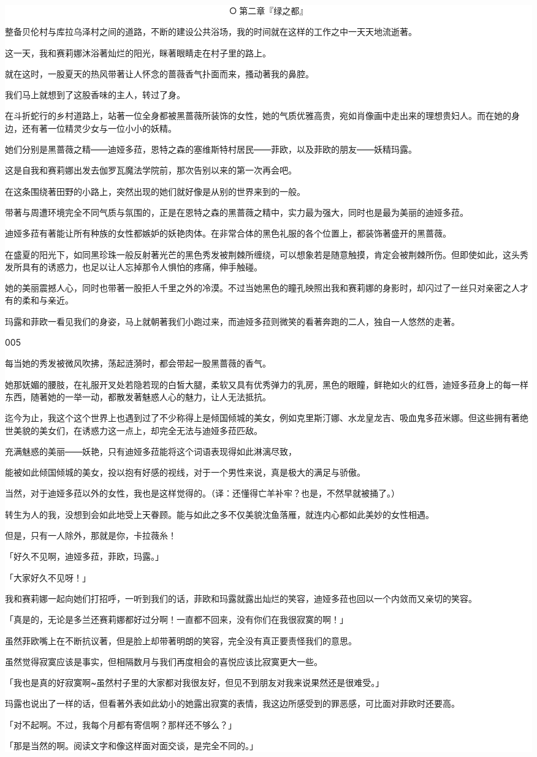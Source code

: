 <p align="center">○ 第二章『绿之都』</p>

整备贝伦村与库拉乌泽村之间的道路，不断的建设公共浴场，我的时间就在这样的工作之中一天天地流逝著。

这一天，我和赛莉娜沐浴著灿烂的阳光，眯著眼睛走在村子里的路上。

就在这时，一股夏天的热风带著让人怀念的蔷薇香气扑面而来，搔动著我的鼻腔。

我们马上就想到了这股香味的主人，转过了身。

在斗折蛇行的乡村道路上，站著一位全身都被黑蔷薇所装饰的女性，她的气质优雅高贵，宛如肖像画中走出来的理想贵妇人。而在她的身边，还有著一位精灵少女与一位小小的妖精。

她们分别是黑蔷薇之精——迪娅多菈，恩特之森的塞维斯特村居民——菲欧，以及菲欧的朋友——妖精玛露。

这是自我和赛莉娜出发去伽罗瓦魔法学院前，那次告别以来的第一次再会吧。

在这条围绕著田野的小路上，突然出现的她们就好像是从别的世界来到的一般。

带著与周遭环境完全不同气质与氛围的，正是在恩特之森的黑蔷薇之精中，实力最为强大，同时也是最为美丽的迪娅多菈。

迪娅多菈有著能让所有种族的女性都嫉妒的妖艳肉体。在非常合体的黑色礼服的各个位置上，都装饰著盛开的黑蔷薇。

在盛夏的阳光下，如同黑珍珠一般反射著光芒的黑色秀发被荆棘所缠绕，可以想象若是随意触摸，肯定会被荆棘所伤。但即使如此，这头秀发所具有的诱惑力，也足以让人忘掉那令人惧怕的疼痛，伸手触碰。

她的美丽震撼人心，同时也带著一股拒人千里之外的冷漠。不过当她黑色的瞳孔映照出我和赛莉娜的身影时，却闪过了一丝只对亲密之人才有的柔和与亲近。

玛露和菲欧一看见我们的身姿，马上就朝著我们小跑过来，而迪娅多菈则微笑的看著奔跑的二人，独自一人悠然的走著。

005

每当她的秀发被微风吹拂，荡起涟漪时，都会带起一股黑蔷薇的香气。

她那妩媚的腰肢，在礼服开叉处若隐若现的白皙大腿，柔软又具有优秀弹力的乳房，黑色的眼瞳，鲜艳如火的红唇，迪娅多菈身上的每一样东西，随著她的一举一动，都散发著魅惑人心的魅力，让人无法抵抗。

迄今为止，我这个这个世界上也遇到过了不少称得上是倾国倾城的美女，例如克里斯汀娜、水龙皇龙吉、吸血鬼多菈米娜。但这些拥有著绝世美貌的美女们，在诱惑力这一点上，却完全无法与迪娅多菈匹敌。

充满魅惑的美丽——妖艳，只有迪娅多菈能将这个词语表现得如此淋漓尽致，

能被如此倾国倾城的美女，投以抱有好感的视线，对于一个男性来说，真是极大的满足与骄傲。

当然，对于迪娅多菈以外的女性，我也是这样觉得的。（译：还懂得亡羊补牢？也是，不然早就被捅了。）

转生为人的我，没想到会如此地受上天眷顾。能与如此之多不仅美貌沈鱼落雁，就连内心都如此美妙的女性相遇。

但是，只有一人除外，那就是你，卡拉薇糸！

「好久不见啊，迪娅多菈，菲欧，玛露。」

「大家好久不见呀！」

我和赛莉娜一起向她们打招呼，一听到我们的话，菲欧和玛露就露出灿烂的笑容，迪娅多菈也回以一个内敛而又亲切的笑容。

「真是的，无论是多兰还赛莉娜都好过分啊！一直都不回来，没有你们在我很寂寞的啊！」

虽然菲欧嘴上在不断抗议著，但是脸上却带著明朗的笑容，完全没有真正要责怪我们的意思。

虽然觉得寂寞应该是事实，但相隔数月与我们再度相会的喜悦应该比寂寞更大一些。

「我也是真的好寂寞啊~虽然村子里的大家都对我很友好，但见不到朋友对我来说果然还是很难受。」

玛露也说出了一样的话，但看著外表如此幼小的她露出寂寞的表情，我这边所感受到的罪恶感，可比面对菲欧时还要高。

「对不起啊。不过，我每个月都有寄信啊？那样还不够么？」

「那是当然的啊。阅读文字和像这样面对面交谈，是完全不同的。」
